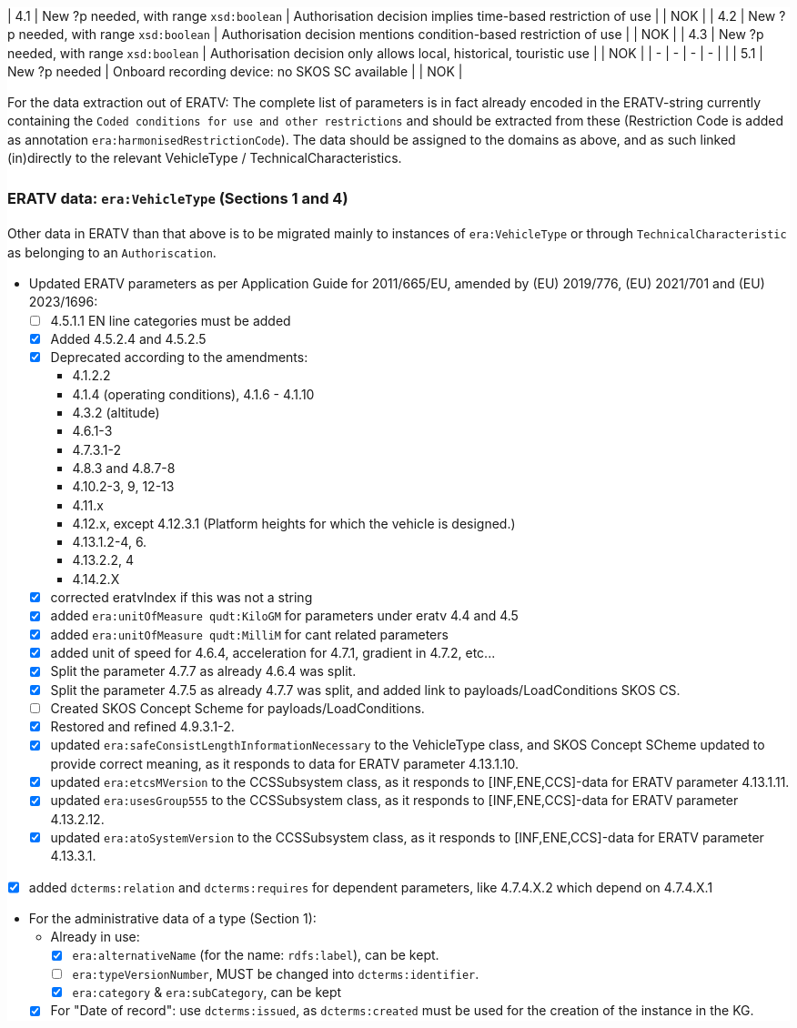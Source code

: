 | 4.1              |    New ?p needed, with range `xsd:boolean`     | Authorisation decision implies time-based restriction of use                   |                  |  NOK   |
| 4.2              |    New ?p needed, with range `xsd:boolean`     | Authorisation decision mentions condition-based restriction of use             |                  |  NOK   |
| 4.3              |    New ?p needed, with range `xsd:boolean`     | Authorisation decision only allows local, historical, touristic use            |                  |  NOK   |
| -                |                       -                        | -                                                                              | -                |        |
| 5.1              |                 New ?p needed                  | Onboard recording device: no SKOS SC available                                 |                  |  NOK   |

For the data extraction out of ERATV: The complete list of parameters is in fact already encoded in the ERATV-string currently containing the `Coded conditions for use and other restrictions` and should be extracted from these (Restriction Code is added as annotation `era:harmonisedRestrictionCode`). The data should be assigned to the domains as above, and as such linked (in)directly to the relevant VehicleType / TechnicalCharacteristics.

### ERATV data: `era:VehicleType` (Sections 1 and 4)

Other data in ERATV than that above is to be migrated mainly to instances of `era:VehicleType` or through `TechnicalCharacteristic` as belonging to an `Authoriscation`.

- Updated ERATV parameters as per Application Guide for 2011/665/EU, amended by (EU) 2019/776, (EU) 2021/701 and (EU) 2023/1696:
  - [ ] 4.5.1.1 EN line categories must be added
  - [X] Added 4.5.2.4 and 4.5.2.5
  - [X] Deprecated according to the amendments:
    - 4.1.2.2
    - 4.1.4 (operating conditions), 4.1.6 - 4.1.10
    - 4.3.2 (altitude)
    - 4.6.1-3
    - 4.7.3.1-2
    - 4.8.3 and 4.8.7-8
    - 4.10.2-3, 9, 12-13
    - 4.11.x
    - 4.12.x, except 4.12.3.1 (Platform heights for which the vehicle is designed.)
    - 4.13.1.2-4, 6.
    - 4.13.2.2, 4
    - 4.14.2.X
  - [X] corrected eratvIndex if this was not a string
  - [X] added `era:unitOfMeasure qudt:KiloGM` for parameters under eratv 4.4 and 4.5
  - [X] added `era:unitOfMeasure qudt:MilliM` for cant related parameters
  - [X] added unit of speed for 4.6.4, acceleration for 4.7.1, gradient in 4.7.2, etc...
  - [X] Split the parameter 4.7.7 as already 4.6.4 was split.
  - [X] Split the parameter 4.7.5 as already 4.7.7 was split, and added link to payloads/LoadConditions SKOS CS.
  - [ ] Created SKOS Concept Scheme for payloads/LoadConditions.
  - [X] Restored and refined 4.9.3.1-2.
  - [X] updated `era:safeConsistLengthInformationNecessary` to the VehicleType class, and SKOS Concept SCheme updated to provide correct meaning, as it responds to data for ERATV parameter 4.13.1.10.
  - [X] updated `era:etcsMVersion` to the CCSSubsystem class, as it responds to [INF,ENE,CCS]-data for ERATV parameter 4.13.1.11.
  - [X] updated `era:usesGroup555` to the CCSSubsystem class, as it responds to [INF,ENE,CCS]-data for ERATV parameter 4.13.2.12.
  - [X] updated `era:atoSystemVersion` to the CCSSubsystem class, as it responds to [INF,ENE,CCS]-data for ERATV parameter 4.13.3.1.
- [X] added `dcterms:relation` and `dcterms:requires` for dependent parameters, like 4.7.4.X.2 which depend on 4.7.4.X.1
- For the administrative data of a type (Section 1):
  - Already in use:
    - [X] `era:alternativeName` (for the name: `rdfs:label`), can be kept.
    - [ ] `era:typeVersionNumber`, MUST be changed into `dcterms:identifier`.
    - [X] `era:category` & `era:subCategory`, can be kept
  - [X] For "Date of record": use `dcterms:issued`, as `dcterms:created` must be used for the creation of the instance in the KG.